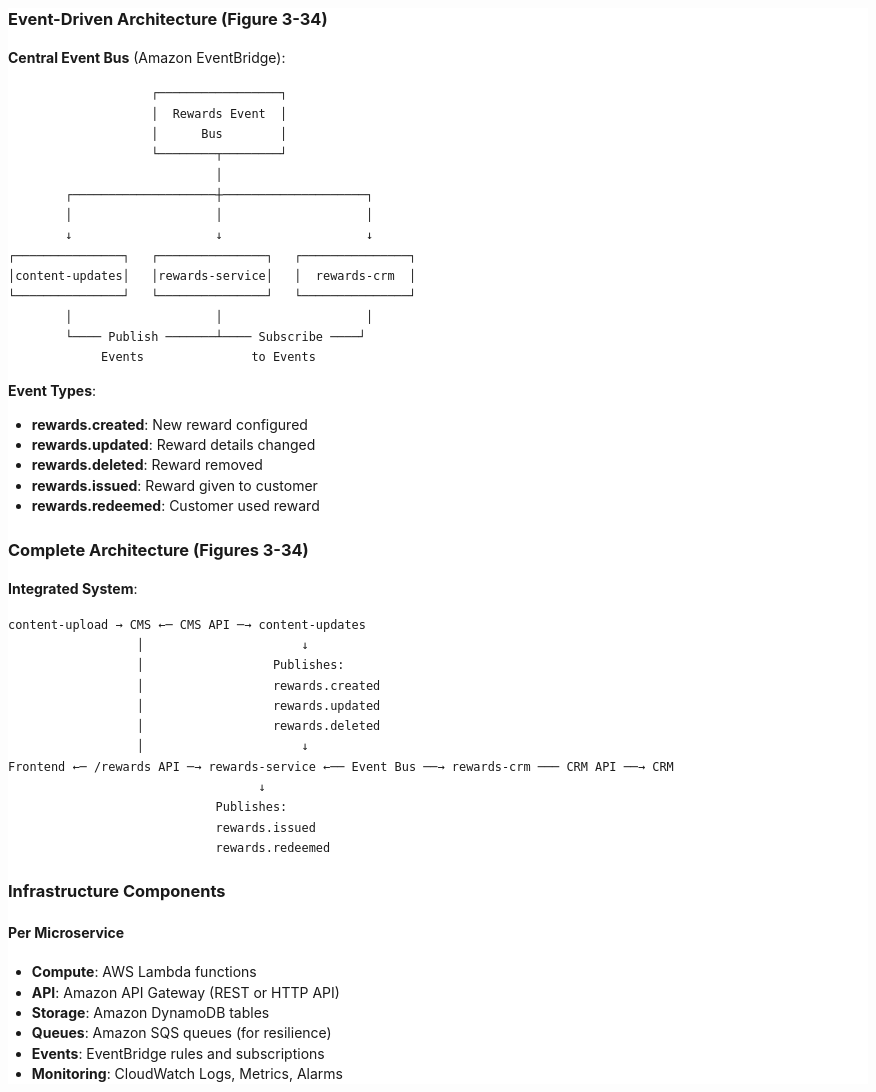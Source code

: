 ### Event-Driven Architecture (Figure 3-34)

**Central Event Bus** (Amazon EventBridge):

```
                    ┌─────────────────┐
                    │  Rewards Event  │
                    │      Bus        │
                    └────────┬────────┘
                             │
        ┌────────────────────┼────────────────────┐
        │                    │                    │
        ↓                    ↓                    ↓
┌───────────────┐   ┌───────────────┐   ┌───────────────┐
│content-updates│   │rewards-service│   │  rewards-crm  │
└───────────────┘   └───────────────┘   └───────────────┘
        │                    │                    │
        └──── Publish ───────┴──── Subscribe ────┘
             Events               to Events
```

**Event Types**:
- **rewards.created**: New reward configured
- **rewards.updated**: Reward details changed
- **rewards.deleted**: Reward removed
- **rewards.issued**: Reward given to customer
- **rewards.redeemed**: Customer used reward

### Complete Architecture (Figures 3-34)

**Integrated System**:

```
content-upload → CMS ←─ CMS API ─→ content-updates
                  │                      ↓
                  │                  Publishes:
                  │                  rewards.created
                  │                  rewards.updated
                  │                  rewards.deleted
                  │                      ↓
Frontend ←─ /rewards API ─→ rewards-service ←── Event Bus ──→ rewards-crm ─── CRM API ──→ CRM
                                   ↓
                             Publishes:
                             rewards.issued
                             rewards.redeemed
```

### Infrastructure Components

#### Per Microservice
- **Compute**: AWS Lambda functions
- **API**: Amazon API Gateway (REST or HTTP API)
- **Storage**: Amazon DynamoDB tables
- **Queues**: Amazon SQS queues (for resilience)
- **Events**: EventBridge rules and subscriptions
- **Monitoring**: CloudWatch Logs, Metrics, Alarms

